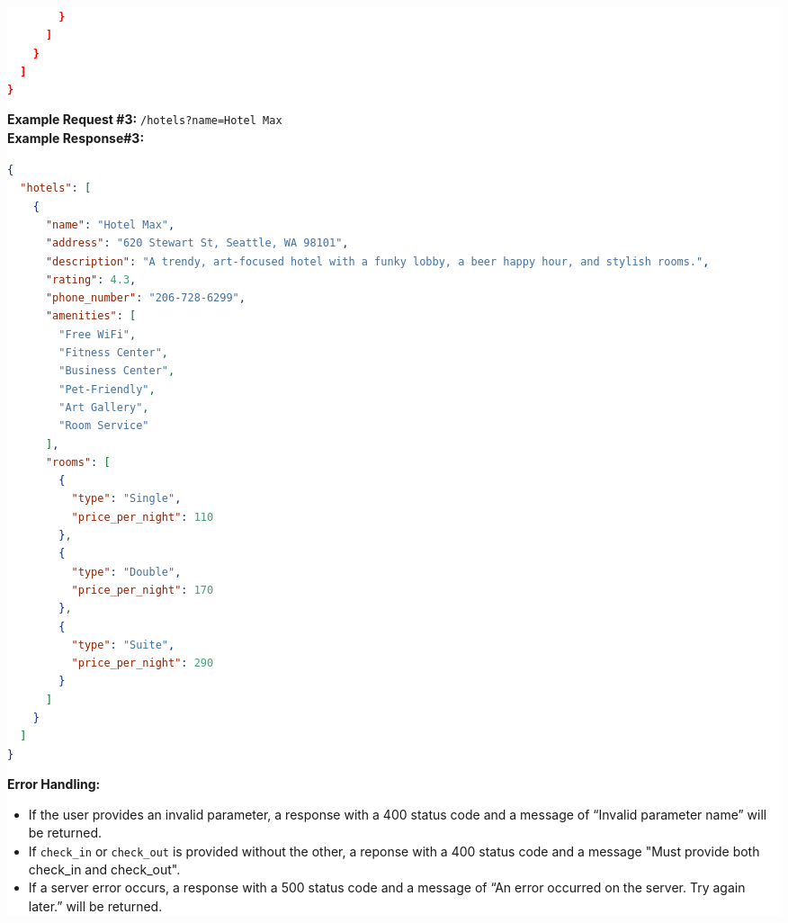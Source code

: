 ```json
        }
      ]
    }
  ]
}
```

**Example Request #3:**  `/hotels?name=Hotel Max` \
**Example Response#3:**
```json
{
  "hotels": [
    {
      "name": "Hotel Max",
      "address": "620 Stewart St, Seattle, WA 98101",
      "description": "A trendy, art-focused hotel with a funky lobby, a beer happy hour, and stylish rooms.",
      "rating": 4.3,
      "phone_number": "206-728-6299",
      "amenities": [
        "Free WiFi",
        "Fitness Center",
        "Business Center",
        "Pet-Friendly",
        "Art Gallery",
        "Room Service"
      ],
      "rooms": [
        {
          "type": "Single",
          "price_per_night": 110
        },
        {
          "type": "Double",
          "price_per_night": 170
        },
        {
          "type": "Suite",
          "price_per_night": 290
        }
      ]
    }
  ]
}
```
**Error Handling:**
* If the user provides an invalid parameter, a response with a 400 status code and a message of “Invalid parameter name” will be returned.
* If `check_in` or `check_out` is provided without the other, a reponse with a 400 status code and a message "Must provide both check_in and check_out".
* If a server error occurs, a response with a 500 status code and a message of “An error occurred on the server. Try again later.” will be returned.

